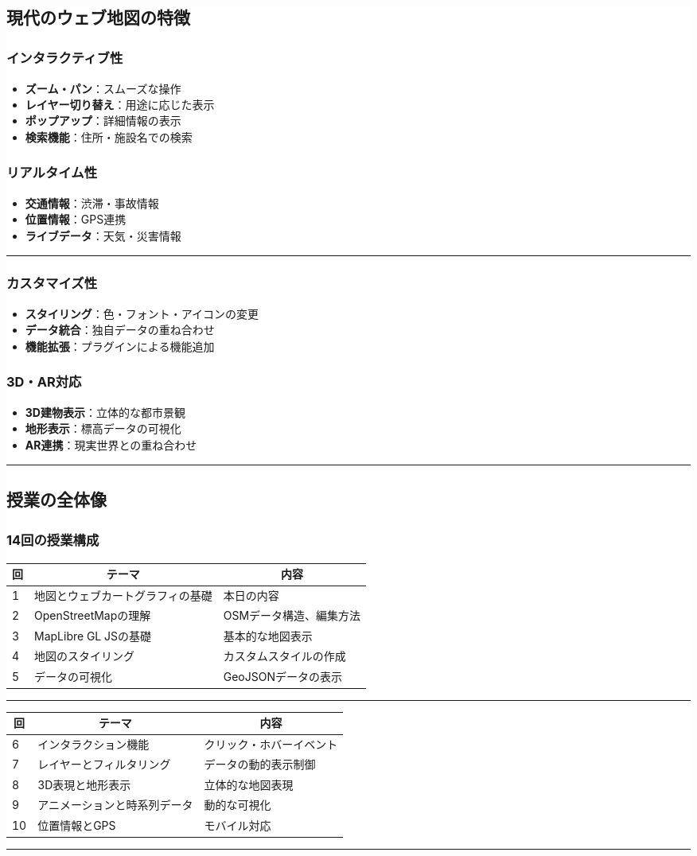 
## 現代のウェブ地図の特徴

### インタラクティブ性
- **ズーム・パン**：スムーズな操作
- **レイヤー切り替え**：用途に応じた表示
- **ポップアップ**：詳細情報の表示
- **検索機能**：住所・施設名での検索

### リアルタイム性
- **交通情報**：渋滞・事故情報
- **位置情報**：GPS連携
- **ライブデータ**：天気・災害情報

---

### カスタマイズ性
- **スタイリング**：色・フォント・アイコンの変更
- **データ統合**：独自データの重ね合わせ
- **機能拡張**：プラグインによる機能追加

### 3D・AR対応
- **3D建物表示**：立体的な都市景観
- **地形表示**：標高データの可視化
- **AR連携**：現実世界との重ね合わせ

---

## 授業の全体像

### 14回の授業構成

| 回 | テーマ | 内容 |
|----|--------|------|
| 1 | 地図とウェブカートグラフィの基礎 | 本日の内容 |
| 2 | OpenStreetMapの理解 | OSMデータ構造、編集方法 |
| 3 | MapLibre GL JSの基礎 | 基本的な地図表示 |
| 4 | 地図のスタイリング | カスタムスタイルの作成 |
| 5 | データの可視化 | GeoJSONデータの表示 |

---

| 回 | テーマ | 内容 |
|----|--------|------|
| 6 | インタラクション機能 | クリック・ホバーイベント |
| 7 | レイヤーとフィルタリング | データの動的表示制御 |
| 8 | 3D表現と地形表示 | 立体的な地図表現 |
| 9 | アニメーションと時系列データ | 動的な可視化 |
| 10 | 位置情報とGPS | モバイル対応 |

---